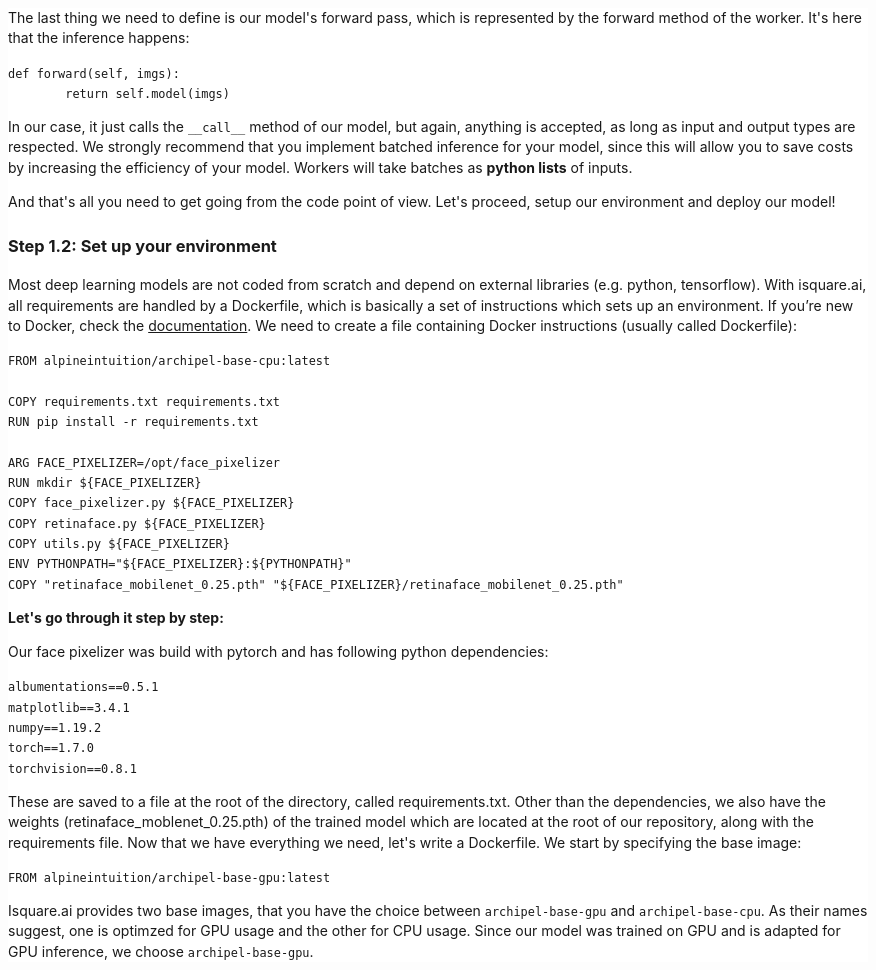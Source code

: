 The last thing we need to define is our model's forward pass, which is represented by the forward method of the worker. It's here that the inference happens:
```
def forward(self, imgs):
        return self.model(imgs)
```

In our case, it just calls the `__call__` method of our model, but again, anything is accepted, as long as input and output types are respected.
We strongly recommend that you implement batched inference for your model, since this will allow you to save costs by increasing the efficiency of your model. Workers will take batches as **python lists** of inputs.

And that's all you need to get going from the code point of view. Let's proceed, setup our environment and deploy our model!

### Step 1.2: Set up your environment
Most deep learning models are not coded from scratch and depend on external libraries (e.g. python, tensorflow). With isquare.ai, all requirements are handled by a Dockerfile, which is basically a set of instructions which sets up an environment. If you’re new to Docker, check the [documentation](https://docs.docker.com/engine/reference/builder/). We need to create a file containing Docker instructions (usually called Dockerfile):
```
FROM alpineintuition/archipel-base-cpu:latest

COPY requirements.txt requirements.txt
RUN pip install -r requirements.txt

ARG FACE_PIXELIZER=/opt/face_pixelizer
RUN mkdir ${FACE_PIXELIZER}
COPY face_pixelizer.py ${FACE_PIXELIZER}
COPY retinaface.py ${FACE_PIXELIZER}
COPY utils.py ${FACE_PIXELIZER}
ENV PYTHONPATH="${FACE_PIXELIZER}:${PYTHONPATH}"
COPY "retinaface_mobilenet_0.25.pth" "${FACE_PIXELIZER}/retinaface_mobilenet_0.25.pth"

```
**Let's go through it step by step:**

Our face pixelizer was build with pytorch and has following python dependencies:
```
albumentations==0.5.1
matplotlib==3.4.1
numpy==1.19.2
torch==1.7.0
torchvision==0.8.1
``` 
These are saved to a file at the root of the directory, called requirements.txt. Other than the dependencies, we also have the weights (retinaface_moblenet_0.25.pth) of the trained model which are located at the root of our repository, along with the requirements file. 
Now that we have everything we need, let's write a Dockerfile. We start by specifying the base image:
```
FROM alpineintuition/archipel-base-gpu:latest
```
Isquare.ai provides two base images, that you have the choice between `archipel-base-gpu` and `archipel-base-cpu`. As their names suggest, one is optimzed for GPU usage and the other for CPU usage. Since our model was trained on GPU and is adapted for GPU inference, we choose `archipel-base-gpu`.
